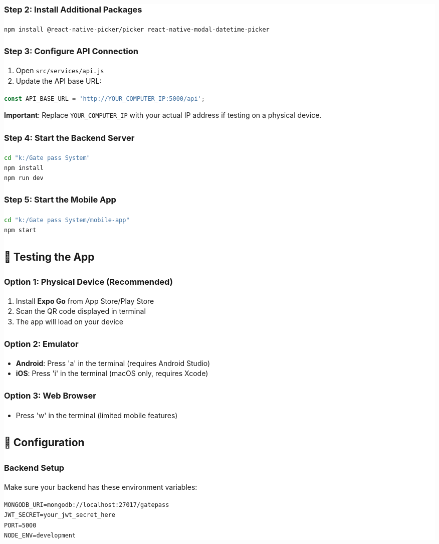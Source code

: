 ### Step 2: Install Additional Packages
```bash
npm install @react-native-picker/picker react-native-modal-datetime-picker
```

### Step 3: Configure API Connection
1. Open `src/services/api.js`
2. Update the API base URL:
```javascript
const API_BASE_URL = 'http://YOUR_COMPUTER_IP:5000/api';
```

**Important**: Replace `YOUR_COMPUTER_IP` with your actual IP address if testing on a physical device.

### Step 4: Start the Backend Server
```bash
cd "k:/Gate pass System"
npm install
npm run dev
```

### Step 5: Start the Mobile App
```bash
cd "k:/Gate pass System/mobile-app"
npm start
```

## 📱 Testing the App

### Option 1: Physical Device (Recommended)
1. Install **Expo Go** from App Store/Play Store
2. Scan the QR code displayed in terminal
3. The app will load on your device

### Option 2: Emulator
- **Android**: Press 'a' in the terminal (requires Android Studio)
- **iOS**: Press 'i' in the terminal (macOS only, requires Xcode)

### Option 3: Web Browser
- Press 'w' in the terminal (limited mobile features)

## 🔧 Configuration

### Backend Setup
Make sure your backend has these environment variables:
```env
MONGODB_URI=mongodb://localhost:27017/gatepass
JWT_SECRET=your_jwt_secret_here
PORT=5000
NODE_ENV=development
```
